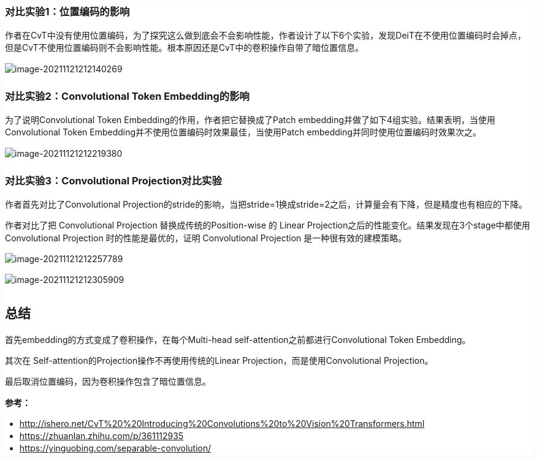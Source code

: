 ### **对比实验**1：位置编码的影响

作者在CvT中没有使用位置编码，为了探究这么做到底会不会影响性能，作者设计了以下6个实验，发现DeiT在不使用位置编码时会掉点，但是CvT不使用位置编码则不会影响性能。根本原因还是CvT中的卷积操作自带了暗位置信息。

![image-20211121212140269](https://cdn.jsdelivr.net/gh/bugcat9/blog-image-bed@main/paper//image-20211121212140269.png)

### **对比实验**2：Convolutional Token Embedding的影响

为了说明Convolutional Token Embedding的作用，作者把它替换成了Patch embedding并做了如下4组实验。结果表明，当使用Convolutional Token Embedding并不使用位置编码时效果最佳，当使用Patch embedding并同时使用位置编码时效果次之。

![image-20211121212219380](https://cdn.jsdelivr.net/gh/bugcat9/blog-image-bed@main/paper//image-20211121212219380.png)

### **对比实验**3：Convolutional Projection对比实验

作者首先对比了Convolutional Projection的stride的影响，当把stride=1换成stride=2之后，计算量会有下降，但是精度也有相应的下降。

作者对比了把 Convolutional Projection 替换成传统的Position-wise 的 Linear Projection之后的性能变化。结果发现在3个stage中都使用 Convolutional Projection 时的性能是最优的，证明 Convolutional Projection 是一种很有效的建模策略。

![image-20211121212257789](https://cdn.jsdelivr.net/gh/bugcat9/blog-image-bed@main/paper//image-20211121212257789.png)

![image-20211121212305909](新建文件夹/image-20211121212305909.png)

## 总结

首先embedding的方式变成了卷积操作，在每个Multi-head self-attention之前都进行Convolutional Token Embedding。

其次在 Self-attention的Projection操作不再使用传统的Linear Projection，而是使用Convolutional Projection。

最后取消位置编码，因为卷积操作包含了暗位置信息。

**参考：**

* http://ishero.net/CvT%20%20Introducing%20Convolutions%20to%20Vision%20Transformers.html
* https://zhuanlan.zhihu.com/p/361112935
* https://yinguobing.com/separable-convolution/

